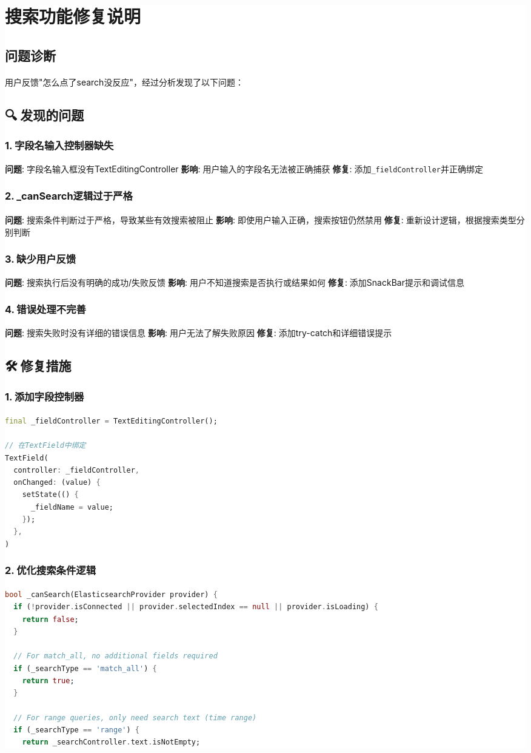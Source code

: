 # 搜索功能修复说明

## 问题诊断
用户反馈"怎么点了search没反应"，经过分析发现了以下问题：

## 🔍 发现的问题

### 1. 字段名输入控制器缺失
**问题**: 字段名输入框没有TextEditingController
**影响**: 用户输入的字段名无法被正确捕获
**修复**: 添加`_fieldController`并正确绑定

### 2. _canSearch逻辑过于严格
**问题**: 搜索条件判断过于严格，导致某些有效搜索被阻止
**影响**: 即使用户输入正确，搜索按钮仍然禁用
**修复**: 重新设计逻辑，根据搜索类型分别判断

### 3. 缺少用户反馈
**问题**: 搜索执行后没有明确的成功/失败反馈
**影响**: 用户不知道搜索是否执行或结果如何
**修复**: 添加SnackBar提示和调试信息

### 4. 错误处理不完善
**问题**: 搜索失败时没有详细的错误信息
**影响**: 用户无法了解失败原因
**修复**: 添加try-catch和详细错误提示

## 🛠️ 修复措施

### 1. 添加字段控制器
```dart
final _fieldController = TextEditingController();

// 在TextField中绑定
TextField(
  controller: _fieldController,
  onChanged: (value) {
    setState(() {
      _fieldName = value;
    });
  },
)
```

### 2. 优化搜索条件逻辑
```dart
bool _canSearch(ElasticsearchProvider provider) {
  if (!provider.isConnected || provider.selectedIndex == null || provider.isLoading) {
    return false;
  }
  
  // For match_all, no additional fields required
  if (_searchType == 'match_all') {
    return true;
  }
  
  // For range queries, only need search text (time range)
  if (_searchType == 'range') {
    return _searchController.text.isNotEmpty;
```
